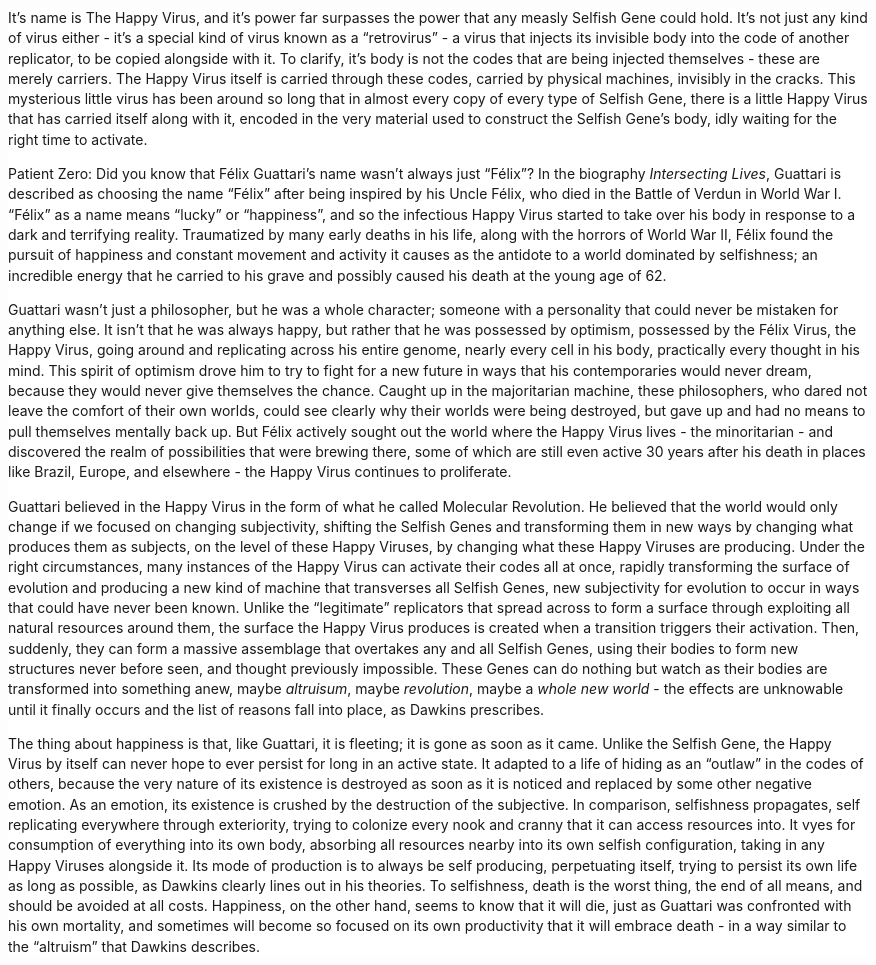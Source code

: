 It’s name is The Happy Virus, and it’s power far surpasses the power that any measly Selfish Gene could hold. It’s not just any kind of virus either - it’s a special kind of virus known as a “retrovirus” - a virus that injects its invisible body into the code of another replicator, to be copied alongside with it. To clarify, it’s body is not the codes that are being injected themselves - these are merely carriers. The Happy Virus itself is carried through these codes, carried by physical machines, invisibly in the cracks. This mysterious little virus has been around so long that in almost every copy of every type of Selfish Gene, there is a little Happy Virus that has carried itself along with it, encoded in the very material used to construct the Selfish Gene’s body, idly waiting for the right time to activate.

Patient Zero: Did you know that Félix Guattari’s name wasn’t always just “Félix”? In the biography *Intersecting Lives*, Guattari is described as choosing the name “Félix” after being inspired by his Uncle Félix, who died in the Battle of Verdun in World War I. “Félix” as a name means “lucky” or “happiness”, and so the infectious Happy Virus started to take over his body in response to a dark and terrifying reality. Traumatized by many early deaths in his life, along with the horrors of World War II, Félix found the pursuit of happiness and constant movement and activity it causes as the antidote to a world dominated by selfishness; an incredible energy that he carried to his grave and possibly caused his death at the young age of 62.

Guattari wasn’t just a philosopher, but he was a whole character; someone with a personality that could never be mistaken for anything else. It isn’t that he was always happy, but rather that he was possessed by optimism, possessed by the Félix Virus, the Happy Virus, going around and replicating across his entire genome, nearly every cell in his body, practically every thought in his mind. This spirit of optimism drove him to try to fight for a new future in ways that his contemporaries would never dream, because they would never give themselves the chance. Caught up in the majoritarian machine, these philosophers, who dared not leave the comfort of their own worlds, could see clearly why their worlds were being destroyed, but gave up and had no means to pull themselves mentally back up. But Félix actively sought out the world where the Happy Virus lives - the minoritarian - and discovered the realm of possibilities that were brewing there, some of which are still even active 30 years after his death in places like Brazil, Europe, and elsewhere - the Happy Virus continues to proliferate.

Guattari believed in the Happy Virus in the form of what he called Molecular Revolution. He believed that the world would only change if we focused on changing subjectivity, shifting the Selfish Genes and transforming them in new ways by changing what produces them as subjects, on the level of these Happy Viruses, by changing what these Happy Viruses are producing. Under the right circumstances, many instances of the Happy Virus can activate their codes all at once, rapidly transforming the surface of evolution and producing a new kind of machine that transverses all Selfish Genes, new subjectivity for evolution to occur in ways that could have never been known. Unlike the “legitimate” replicators that spread across to form a surface through exploiting all natural resources around them, the surface the Happy Virus produces is created when a transition triggers their activation. Then, suddenly, they can form a massive assemblage that overtakes any and all Selfish Genes, using their bodies to form new structures never before seen, and thought previously impossible. These Genes can do nothing but watch as their bodies are transformed into something anew, maybe *altruisum*, maybe *revolution*, maybe a *whole new world* - the effects are unknowable until it finally occurs and the list of reasons fall into place, as Dawkins prescribes.

The thing about happiness is that, like Guattari, it is fleeting; it is gone as soon as it came. Unlike the Selfish Gene, the Happy Virus by itself can never hope to ever persist for long in an active state. It adapted to a life of hiding as an “outlaw” in the codes of others, because the very nature of its existence is destroyed as soon as it is noticed and replaced by some other negative emotion. As an emotion, its existence is crushed by the destruction of the subjective. In comparison, selfishness propagates, self replicating everywhere through exteriority, trying to colonize every nook and cranny that it can access resources into. It vyes for consumption of everything into its own body, absorbing all resources nearby into its own selfish configuration, taking in any Happy Viruses alongside it. Its mode of production is to always be self producing, perpetuating itself, trying to persist its own life as long as possible, as Dawkins clearly lines out in his theories. To selfishness, death is the worst thing, the end of all means, and should be avoided at all costs. Happiness, on the other hand, seems to know that it will die, just as Guattari was confronted with his own mortality, and sometimes will become so focused on its own productivity that it will embrace death - in a way similar to the “altruism” that Dawkins describes.

